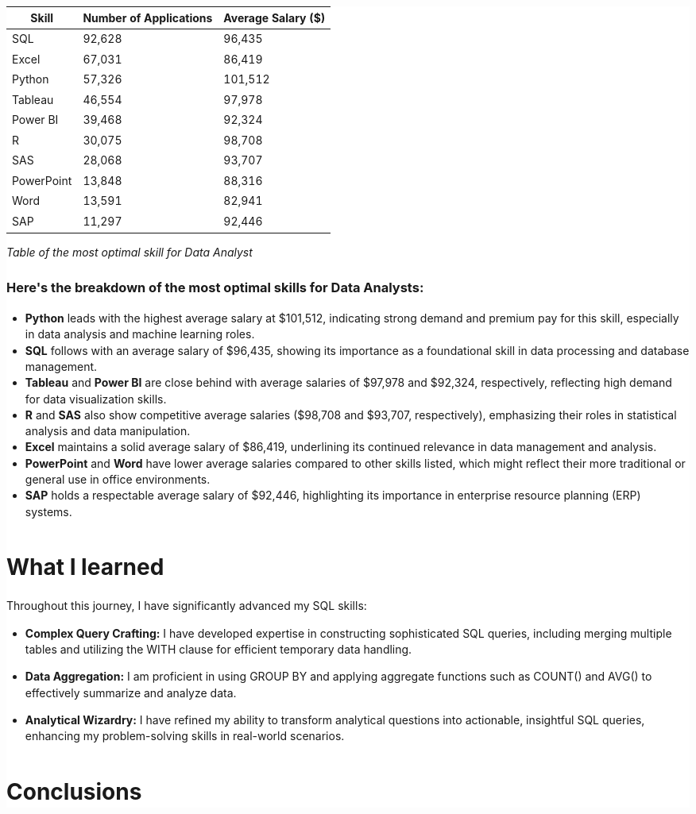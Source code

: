 | Skill         | Number of Applications | Average Salary ($) |
|---------------|------------------------|--------------------|
| SQL           | 92,628                 | 96,435              |
| Excel         | 67,031                 | 86,419              |
| Python        | 57,326                 | 101,512             |
| Tableau       | 46,554                 | 97,978              |
| Power BI      | 39,468                 | 92,324              |
| R             | 30,075                 | 98,708              |
| SAS           | 28,068                 | 93,707              |
| PowerPoint    | 13,848                 | 88,316              |
| Word          | 13,591                 | 82,941              |
| SAP           | 11,297                 | 92,446              |

*Table of the most optimal skill for Data Analyst*

### **Here's the breakdown of the most optimal skills for Data Analysts:**

- **Python** leads with the highest average salary at $101,512, indicating strong demand and premium pay for this skill, especially in data analysis and machine learning roles.
- **SQL** follows with an average salary of $96,435, showing its importance as a foundational skill in data processing and database management.
- **Tableau** and **Power BI** are close behind with average salaries of $97,978 and $92,324, respectively, reflecting high demand for data visualization skills.
- **R** and **SAS** also show competitive average salaries ($98,708 and $93,707, respectively), emphasizing their roles in statistical analysis and data manipulation.
- **Excel** maintains a solid average salary of $86,419, underlining its continued relevance in data management and analysis.
- **PowerPoint** and **Word** have lower average salaries compared to other skills listed, which might reflect their more traditional or general use in office environments.
- **SAP** holds a respectable average salary of $92,446, highlighting its importance in enterprise resource planning (ERP) systems.


# What I learned
Throughout this journey, I have significantly advanced my SQL skills:

- **Complex Query Crafting:** I have developed expertise in constructing sophisticated SQL queries, including merging multiple tables and utilizing the WITH clause for efficient temporary data handling.

- **Data Aggregation:**  I am proficient in using GROUP BY and applying aggregate functions such as COUNT() and AVG() to effectively summarize and analyze data.

- **Analytical Wizardry:** I have refined my ability to transform analytical questions into actionable, insightful SQL queries, enhancing my problem-solving skills in real-world scenarios.
# Conclusions
